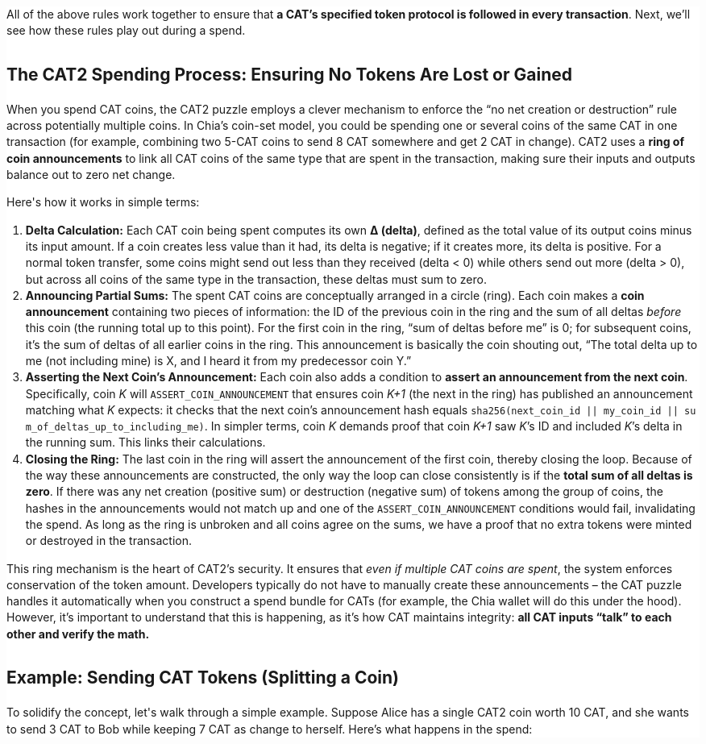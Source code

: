 All of the above rules work together to ensure that **a CAT’s specified token protocol is followed in every transaction**. Next, we’ll see how these rules play out during a spend.

## The CAT2 Spending Process: Ensuring No Tokens Are Lost or Gained

When you spend CAT coins, the CAT2 puzzle employs a clever mechanism to enforce the “no net creation or destruction” rule across potentially multiple coins. In Chia’s coin-set model, you could be spending one or several coins of the same CAT in one transaction (for example, combining two 5-CAT coins to send 8 CAT somewhere and get 2 CAT in change). CAT2 uses a **ring of coin announcements** to link all CAT coins of the same type that are spent in the transaction, making sure their inputs and outputs balance out to zero net change.

Here's how it works in simple terms:

1. **Delta Calculation:** Each CAT coin being spent computes its own **Δ (delta)**, defined as the total value of its output coins minus its input amount. If a coin creates less value than it had, its delta is negative; if it creates more, its delta is positive. For a normal token transfer, some coins might send out less than they received (delta < 0) while others send out more (delta > 0), but across all coins of the same type in the transaction, these deltas must sum to zero.
2. **Announcing Partial Sums:** The spent CAT coins are conceptually arranged in a circle (ring). Each coin makes a **coin announcement** containing two pieces of information: the ID of the previous coin in the ring and the sum of all deltas *before* this coin (the running total up to this point). For the first coin in the ring, “sum of deltas before me” is 0; for subsequent coins, it’s the sum of deltas of all earlier coins in the ring. This announcement is basically the coin shouting out, “The total delta up to me (not including mine) is X, and I heard it from my predecessor coin Y.”
3. **Asserting the Next Coin’s Announcement:** Each coin also adds a condition to **assert an announcement from the next coin**. Specifically, coin *K* will `ASSERT_COIN_ANNOUNCEMENT` that ensures coin *K+1* (the next in the ring) has published an announcement matching what *K* expects: it checks that the next coin’s announcement hash equals `sha256(next_coin_id || my_coin_id || sum_of_deltas_up_to_including_me)`. In simpler terms, coin *K* demands proof that coin *K+1* saw *K*’s ID and included *K*’s delta in the running sum. This links their calculations.
4. **Closing the Ring:** The last coin in the ring will assert the announcement of the first coin, thereby closing the loop. Because of the way these announcements are constructed, the only way the loop can close consistently is if the **total sum of all deltas is zero**. If there was any net creation (positive sum) or destruction (negative sum) of tokens among the group of coins, the hashes in the announcements would not match up and one of the `ASSERT_COIN_ANNOUNCEMENT` conditions would fail, invalidating the spend. As long as the ring is unbroken and all coins agree on the sums, we have a proof that no extra tokens were minted or destroyed in the transaction.

This ring mechanism is the heart of CAT2’s security. It ensures that *even if multiple CAT coins are spent*, the system enforces conservation of the token amount. Developers typically do not have to manually create these announcements – the CAT puzzle handles it automatically when you construct a spend bundle for CATs (for example, the Chia wallet will do this under the hood). However, it’s important to understand that this is happening, as it’s how CAT maintains integrity: **all CAT inputs “talk” to each other and verify the math.**

## Example: Sending CAT Tokens (Splitting a Coin)

To solidify the concept, let's walk through a simple example. Suppose Alice has a single CAT2 coin worth 10 CAT, and she wants to send 3 CAT to Bob while keeping 7 CAT as change to herself. Here’s what happens in the spend:
